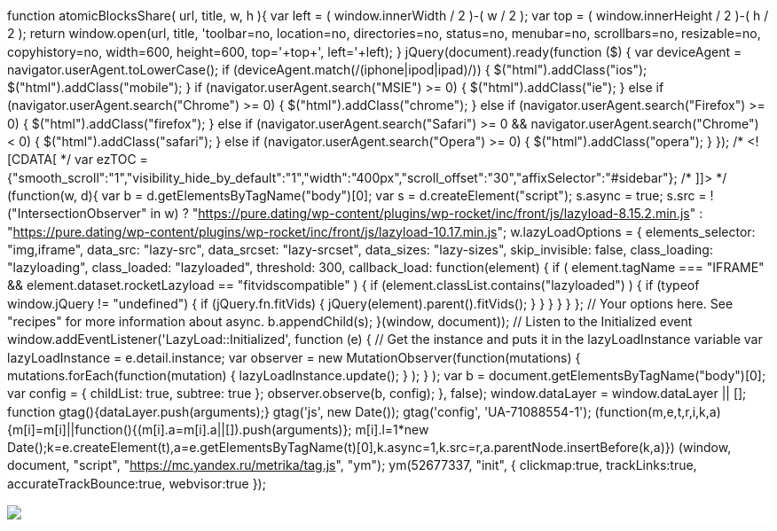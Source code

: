 function atomicBlocksShare( url, title, w, h ){ var left = ( window.innerWidth / 2 )-( w / 2 ); var top = ( window.innerHeight / 2 )-( h / 2 ); return window.open(url, title, 'toolbar=no, location=no, directories=no, status=no, menubar=no, scrollbars=no, resizable=no, copyhistory=no, width=600, height=600, top='+top+', left='+left); } jQuery(document).ready(function ($) { var deviceAgent = navigator.userAgent.toLowerCase(); if (deviceAgent.match(/(iphone|ipod|ipad)/)) { $("html").addClass("ios"); $("html").addClass("mobile"); } if (navigator.userAgent.search("MSIE") >= 0) { $("html").addClass("ie"); } else if (navigator.userAgent.search("Chrome") >= 0) { $("html").addClass("chrome"); } else if (navigator.userAgent.search("Firefox") >= 0) { $("html").addClass("firefox"); } else if (navigator.userAgent.search("Safari") >= 0 && navigator.userAgent.search("Chrome") < 0) { $("html").addClass("safari"); } else if (navigator.userAgent.search("Opera") >= 0) { $("html").addClass("opera"); } }); /\* <!\[CDATA\[ \*/ var ezTOC = {"smooth\_scroll":"1","visibility\_hide\_by\_default":"1","width":"400px","scroll\_offset":"30","affixSelector":"#sidebar"}; /\* \]\]> \*/ (function(w, d){ var b = d.getElementsByTagName("body")\[0\]; var s = d.createElement("script"); s.async = true; s.src = !("IntersectionObserver" in w) ? "https://pure.dating/wp-content/plugins/wp-rocket/inc/front/js/lazyload-8.15.2.min.js" : "https://pure.dating/wp-content/plugins/wp-rocket/inc/front/js/lazyload-10.17.min.js"; w.lazyLoadOptions = { elements\_selector: "img,iframe", data\_src: "lazy-src", data\_srcset: "lazy-srcset", data\_sizes: "lazy-sizes", skip\_invisible: false, class\_loading: "lazyloading", class\_loaded: "lazyloaded", threshold: 300, callback\_load: function(element) { if ( element.tagName === "IFRAME" && element.dataset.rocketLazyload == "fitvidscompatible" ) { if (element.classList.contains("lazyloaded") ) { if (typeof window.jQuery != "undefined") { if (jQuery.fn.fitVids) { jQuery(element).parent().fitVids(); } } } } } }; // Your options here. See "recipes" for more information about async. b.appendChild(s); }(window, document)); // Listen to the Initialized event window.addEventListener('LazyLoad::Initialized', function (e) { // Get the instance and puts it in the lazyLoadInstance variable var lazyLoadInstance = e.detail.instance; var observer = new MutationObserver(function(mutations) { mutations.forEach(function(mutation) { lazyLoadInstance.update(); } ); } ); var b = document.getElementsByTagName("body")\[0\]; var config = { childList: true, subtree: true }; observer.observe(b, config); }, false); window.dataLayer = window.dataLayer || \[\]; function gtag(){dataLayer.push(arguments);} gtag('js', new Date()); gtag('config', 'UA-71088554-1'); (function(m,e,t,r,i,k,a){m\[i\]=m\[i\]||function(){(m\[i\].a=m\[i\].a||\[\]).push(arguments)}; m\[i\].l=1\*new Date();k=e.createElement(t),a=e.getElementsByTagName(t)\[0\],k.async=1,k.src=r,a.parentNode.insertBefore(k,a)}) (window, document, "script", "https://mc.yandex.ru/metrika/tag.js", "ym"); ym(52677337, "init", { clickmap:true, trackLinks:true, accurateTrackBounce:true, webvisor:true });

![](https://mc.yandex.ru/watch/52677337)